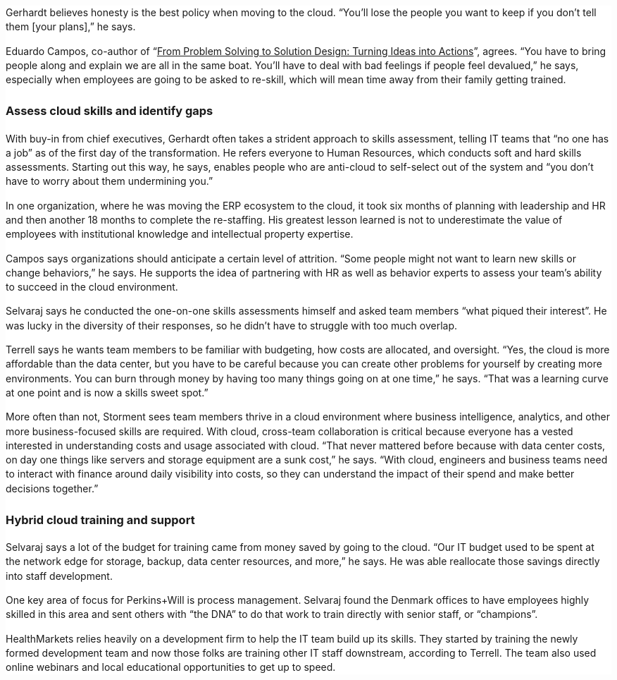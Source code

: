 Gerhardt believes honesty is the best policy when moving to the cloud. “You’ll lose the people you want to keep if you don’t tell them [your plans],” he says.

Eduardo Campos, co-author of “[From Problem Solving to Solution Design: Turning Ideas into Actions][15]”, agrees. “You have to bring people along and explain we are all in the same boat. You’ll have to deal with bad feelings if people feel devalued,” he says, especially when employees are going to be asked to re-skill, which will mean time away from their family getting trained.

### Assess cloud skills and identify gaps

With buy-in from chief executives, Gerhardt often takes a strident approach to skills assessment, telling IT teams that “no one has a job” as of the first day of the transformation. He refers everyone to Human Resources, which conducts soft and hard skills assessments. Starting out this way, he says, enables people who are anti-cloud to self-select out of the system and “you don’t have to worry about them undermining you.”

In one organization, where he was moving the ERP ecosystem to the cloud, it took six months of planning with leadership and HR and then another 18 months to complete the re-staffing. His greatest lesson learned is not to underestimate the value of employees with institutional knowledge and intellectual property expertise.

Campos says organizations should anticipate a certain level of attrition. “Some people might not want to learn new skills or change behaviors,” he says. He supports the idea of partnering with HR as well as behavior experts to assess your team’s ability to succeed in the cloud environment.

Selvaraj says he conducted the one-on-one skills assessments himself and asked team members “what piqued their interest”. He was lucky in the diversity of their responses, so he didn’t have to struggle with too much overlap.

Terrell says he wants team members to be familiar with budgeting, how costs are allocated, and oversight. “Yes, the cloud is more affordable than the data center, but you have to be careful because you can create other problems for yourself by creating more environments. You can burn through money by having too many things going on at one time,” he says. “That was a learning curve at one point and is now a skills sweet spot.”

More often than not, Storment sees team members thrive in a cloud environment where business intelligence, analytics, and other more business-focused skills are required. With cloud, cross-team collaboration is critical because everyone has a vested interested in understanding costs and usage associated with cloud. “That never mattered before because with data center costs, on day one things like servers and storage equipment are a sunk cost,” he says. “With cloud, engineers and business teams need to interact with finance around daily visibility into costs, so they can understand the impact of their spend and make better decisions together.”

### Hybrid cloud training and support

Selvaraj says a lot of the budget for training came from money saved by going to the cloud. “Our IT budget used to be spent at the network edge for storage, backup, data center resources, and more,” he says. He was able reallocate those savings directly into staff development.

One key area of focus for Perkins+Will is process management. Selvaraj found the Denmark offices to have employees highly skilled in this area and sent others with “the DNA” to do that work to train directly with senior staff, or “champions”.

HealthMarkets relies heavily on a development firm to help the IT team build up its skills. They started by training the newly formed development team and now those folks are training other IT staff downstream, according to Terrell. The team also used online webinars and local educational opportunities to get up to speed.


[#]: collector: (lujun9972)
[#]: translator: ( )
[#]: reviewer: ( )
[#]: publisher: ( )
[#]: url: ( )
[#]: subject: (How to staff the hybrid cloud)
[#]: via: (https://www.networkworld.com/article/3391563/how-to-staff-the-hybrid-cloud.html#tk.rss_all)
[#]: author: (Sandra Gittlen )
[b]: https://github.com/lujun9972
[1]: https://images.idgesg.net/images/article/2019/04/staffing-the-hybrid-cloud_2_public_private_cloud_clouds-100795094-large.jpg
[2]: https://www.networkworld.com/article/3256312/what-is-a-san-and-how-does-it-differ-from-nas.html
[3]: https://perkinswill.com/
[4]: https://www.networkworld.com/article/3223692/what-is-a-data-centerhow-its-changed-and-what-you-need-to-know.html
[5]: https://www.networkworld.com/article/3268448/what-is-hybrid-cloud-really-and-whats-the-best-strategy.html
[6]: https://www.networkworld.com/article/3328218/how-to-boost-collaboration-between-network-and-security-teams.html
[7]: https://www.networkworld.com/article/3317565/careers/what-s-hot-in-network-certifications.html
[8]: https://www.networkworld.com/article/3271432/dont-get-left-behind-sdn-programmable-networks-change-how-network-engineers-work.html
[9]: https://www.networkworld.com/article/3320865/internet-of-things/what-network-pros-need-to-know-about-iot.html
[10]: https://www.healthmarkets.com/
[11]: https://pluralsight.pxf.io/c/321564/424552/7490?u=https%3A%2F%2Fwww.pluralsight.com%2Fpaths%2Fupgrading-your-technology-career
[12]: https://www.cloudability.com/
[13]: https://www.finops.org/
[14]: http://gograybeard.com/
[15]: https://eecampos.com/the-book/
[16]: https://www.facebook.com/NetworkWorld/
[17]: https://www.linkedin.com/company/network-world